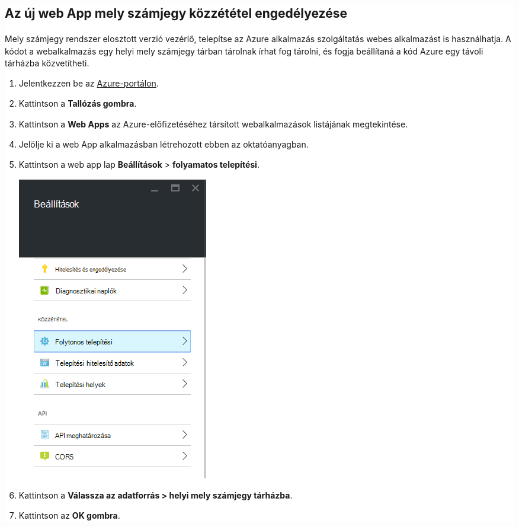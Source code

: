 ## <a name="enable-git-publishing-for-the-new-web-app"></a>Az új web App mely számjegy közzététel engedélyezése

Mely számjegy rendszer elosztott verzió vezérlő, telepítse az Azure alkalmazás szolgáltatás webes alkalmazást is használhatja. A kódot a webalkalmazás egy helyi mely számjegy tárban tárolnak írhat fog tárolni, és fogja beállítaná a kód Azure egy távoli tárházba közvetítheti.   

1. Jelentkezzen be az [Azure-portálon](https://portal.azure.com).

2. Kattintson a **Tallózás gombra**.

3. Kattintson a **Web Apps** az Azure-előfizetéséhez társított webalkalmazások listájának megtekintése.

4. Jelölje ki a web App alkalmazásban létrehozott ebben az oktatóanyagban.

5. Kattintson a web app lap **Beállítások** > **folyamatos telepítési**. 

    ![Azure web app host](./media/web-sites-create-web-app-using-vscode/14-azure-deployment.png)

6. Kattintson a **Válassza az adatforrás > helyi mely számjegy tárházba**.

7. Kattintson az **OK gombra**.
